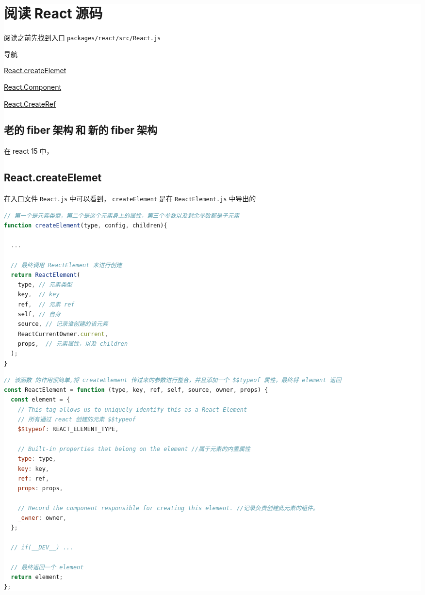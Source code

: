 # 阅读 React 源码

阅读之前先找到入口 `packages/react/src/React.js`

导航

[React.createElemet](#reactcreateElemet)

[React.Component](#reactcomponent)

[React.CreateRef](#React.CreateRef)

## 老的 fiber 架构 和 新的 fiber 架构

在 react 15 中，

## React.createElemet

在入口文件 `React.js` 中可以看到， `createElement` 是在 `ReactElement.js` 中导出的

```js
// 第一个是元素类型，第二个是这个元素身上的属性，第三个参数以及剩余参数都是子元素
function createElement(type, config, children){

  ...

  // 最终调用 ReactElement 来进行创建
  return ReactElement(
    type, // 元素类型
    key,  // key
    ref,  // 元素 ref
    self, // 自身
    source, // 记录谁创建的该元素
    ReactCurrentOwner.current,
    props,  // 元素属性，以及 children
  );
}
```

```jsx
// 该函数 的作用很简单,将 createElement 传过来的参数进行整合，并且添加一个 $$typeof 属性，最终将 element 返回
const ReactElement = function (type, key, ref, self, source, owner, props) {
  const element = {
    // This tag allows us to uniquely identify this as a React Element
    // 所有通过 react 创建的元素 $$typeof
    $$typeof: REACT_ELEMENT_TYPE,

    // Built-in properties that belong on the element //属于元素的内置属性
    type: type,
    key: key,
    ref: ref,
    props: props,

    // Record the component responsible for creating this element. //记录负责创建此元素的组件。
    _owner: owner,
  };

  // if(__DEV__) ...

  // 最终返回一个 element
  return element;
};
```
